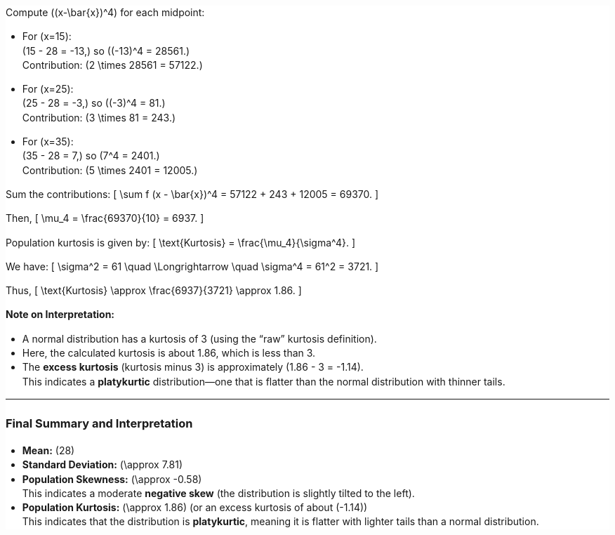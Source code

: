 Compute \((x-\bar{x})^4\) for each midpoint:

- For \(x=15\):  
  \(15 - 28 = -13,\) so \((-13)^4 = 28561.\)  
  Contribution: \(2 \times 28561 = 57122.\)

- For \(x=25\):  
  \(25 - 28 = -3,\) so \((-3)^4 = 81.\)  
  Contribution: \(3 \times 81 = 243.\)

- For \(x=35\):  
  \(35 - 28 = 7,\) so \(7^4 = 2401.\)  
  Contribution: \(5 \times 2401 = 12005.\)

Sum the contributions:
\[
\sum f (x - \bar{x})^4 = 57122 + 243 + 12005 = 69370.
\]

Then,
\[
\mu_4 = \frac{69370}{10} = 6937.
\]

Population kurtosis is given by:
\[
\text{Kurtosis} = \frac{\mu_4}{\sigma^4}.
\]

We have:
\[
\sigma^2 = 61 \quad \Longrightarrow \quad \sigma^4 = 61^2 = 3721.
\]

Thus,
\[
\text{Kurtosis} \approx \frac{6937}{3721} \approx 1.86.
\]

**Note on Interpretation:**

- A normal distribution has a kurtosis of 3 (using the “raw” kurtosis definition).
- Here, the calculated kurtosis is about 1.86, which is less than 3.
- The **excess kurtosis** (kurtosis minus 3) is approximately \(1.86 - 3 = -1.14\).  
  This indicates a **platykurtic** distribution—one that is flatter than the normal distribution with thinner tails.

---

### **Final Summary and Interpretation**

- **Mean:** \(28\)
- **Standard Deviation:** \(\approx 7.81\)
- **Population Skewness:** \(\approx -0.58\)  
  This indicates a moderate **negative skew** (the distribution is slightly tilted to the left).
- **Population Kurtosis:** \(\approx 1.86\) (or an excess kurtosis of about \(-1.14\))  
  This indicates that the distribution is **platykurtic**, meaning it is flatter with lighter tails than a normal distribution.
